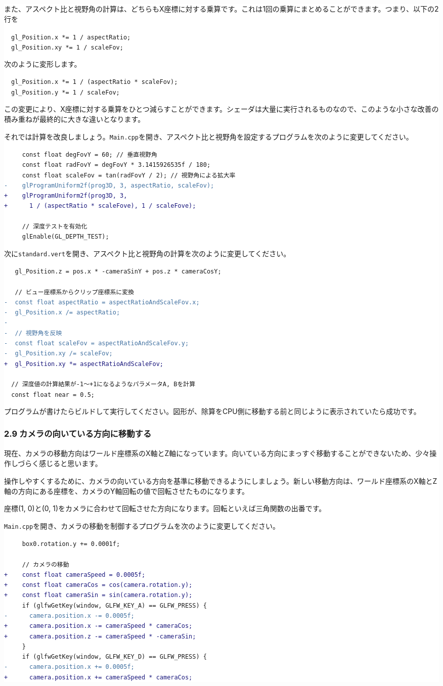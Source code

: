 また、アスペクト比と視野角の計算は、どちらもX座標に対する乗算です。これは1回の乗算にまとめることができます。つまり、以下の2行を

&emsp;`gl_Position.x *= 1 / aspectRatio;`<br>
&emsp;`gl_Position.xy *= 1 / scaleFov;`<br>

次のように変形します。

&emsp;`gl_Position.x *= 1 / (aspectRatio * scaleFov);`<br>
&emsp;`gl_Position.y *= 1 / scaleFov;`<br>

この変更により、X座標に対する乗算をひとつ減らすことができます。シェーダは大量に実行されるものなので、このような小さな改善の積み重ねが最終的に大きな違いとなります。

それでは計算を改良しましょう。`Main.cpp`を開き、アスペクト比と視野角を設定するプログラムを次のように変更してください。

```diff
     const float degFovY = 60; // 垂直視野角
     const float radFovY = degFovY * 3.1415926535f / 180;
     const float scaleFov = tan(radFovY / 2); // 視野角による拡大率
-    glProgramUniform2f(prog3D, 3, aspectRatio, scaleFov);
+    glProgramUniform2f(prog3D, 3,
+      1 / (aspectRatio * scaleFove), 1 / scaleFove);
 
     // 深度テストを有効化
     glEnable(GL_DEPTH_TEST);
```

次に`standard.vert`を開き、アスペクト比と視野角の計算を次のように変更してください。

```diff
   gl_Position.z = pos.x * -cameraSinY + pos.z * cameraCosY;

   // ビュー座標系からクリップ座標系に変換
-  const float aspectRatio = aspectRatioAndScaleFov.x;
-  gl_Position.x /= aspectRatio;
-
-  // 視野角を反映
-  const float scaleFov = aspectRatioAndScaleFov.y;
-  gl_Position.xy /= scaleFov;
+  gl_Position.xy *= aspectRatioAndScaleFov;

  // 深度値の計算結果が-1～+1になるようなパラメータA, Bを計算
  const float near = 0.5;
```

プログラムが書けたらビルドして実行してください。図形が、除算をCPU側に移動する前と同じように表示されていたら成功です。

### 2.9 カメラの向いている方向に移動する

現在、カメラの移動方向はワールド座標系のX軸とZ軸になっています。向いている方向にまっすぐ移動することができないため、少々操作しづらく感じると思います。

操作しやすくするために、カメラの向いている方向を基準に移動できるようにしましょう。新しい移動方向は、ワールド座標系のX軸とZ軸の方向にある座標を、カメラのY軸回転の値で回転させたものになります。

座標(1, 0)と(0, 1)をカメラに合わせて回転させた方向になります。回転といえば三角関数の出番です。

`Main.cpp`を開き、カメラの移動を制御するプログラムを次のように変更してください。

```diff
     box0.rotation.y += 0.0001f;

     // カメラの移動
+    const float cameraSpeed = 0.0005f;
+    const float cameraCos = cos(camera.rotation.y);
+    const float cameraSin = sin(camera.rotation.y);
     if (glfwGetKey(window, GLFW_KEY_A) == GLFW_PRESS) {
-      camera.position.x -= 0.0005f;
+      camera.position.x -= cameraSpeed * cameraCos;
+      camera.position.z -= cameraSpeed * -cameraSin;
     }
     if (glfwGetKey(window, GLFW_KEY_D) == GLFW_PRESS) {
-      camera.position.x += 0.0005f;
+      camera.position.x += cameraSpeed * cameraCos;
```
